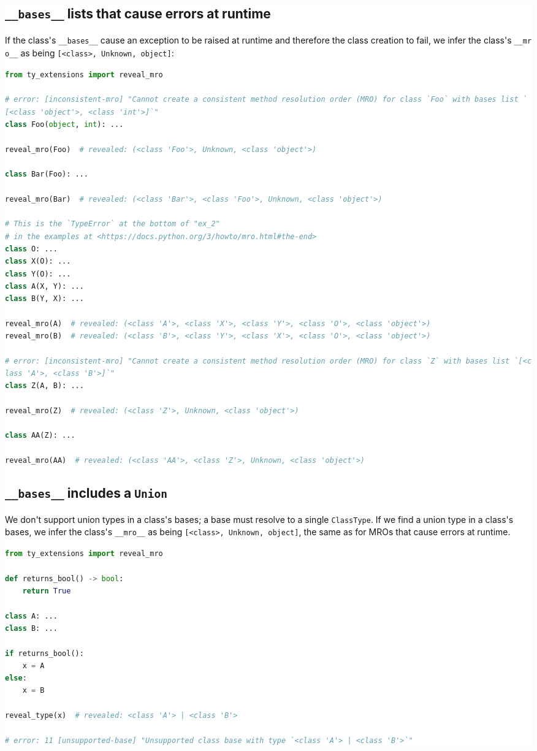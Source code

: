 ## `__bases__` lists that cause errors at runtime

If the class's `__bases__` cause an exception to be raised at runtime and therefore the class
creation to fail, we infer the class's `__mro__` as being `[<class>, Unknown, object]`:

```py
from ty_extensions import reveal_mro

# error: [inconsistent-mro] "Cannot create a consistent method resolution order (MRO) for class `Foo` with bases list `[<class 'object'>, <class 'int'>]`"
class Foo(object, int): ...

reveal_mro(Foo)  # revealed: (<class 'Foo'>, Unknown, <class 'object'>)

class Bar(Foo): ...

reveal_mro(Bar)  # revealed: (<class 'Bar'>, <class 'Foo'>, Unknown, <class 'object'>)

# This is the `TypeError` at the bottom of "ex_2"
# in the examples at <https://docs.python.org/3/howto/mro.html#the-end>
class O: ...
class X(O): ...
class Y(O): ...
class A(X, Y): ...
class B(Y, X): ...

reveal_mro(A)  # revealed: (<class 'A'>, <class 'X'>, <class 'Y'>, <class 'O'>, <class 'object'>)
reveal_mro(B)  # revealed: (<class 'B'>, <class 'Y'>, <class 'X'>, <class 'O'>, <class 'object'>)

# error: [inconsistent-mro] "Cannot create a consistent method resolution order (MRO) for class `Z` with bases list `[<class 'A'>, <class 'B'>]`"
class Z(A, B): ...

reveal_mro(Z)  # revealed: (<class 'Z'>, Unknown, <class 'object'>)

class AA(Z): ...

reveal_mro(AA)  # revealed: (<class 'AA'>, <class 'Z'>, Unknown, <class 'object'>)
```

## `__bases__` includes a `Union`



We don't support union types in a class's bases; a base must resolve to a single `ClassType`. If we
find a union type in a class's bases, we infer the class's `__mro__` as being
`[<class>, Unknown, object]`, the same as for MROs that cause errors at runtime.

```py
from ty_extensions import reveal_mro

def returns_bool() -> bool:
    return True

class A: ...
class B: ...

if returns_bool():
    x = A
else:
    x = B

reveal_type(x)  # revealed: <class 'A'> | <class 'B'>

# error: 11 [unsupported-base] "Unsupported class base with type `<class 'A'> | <class 'B'>`"
```